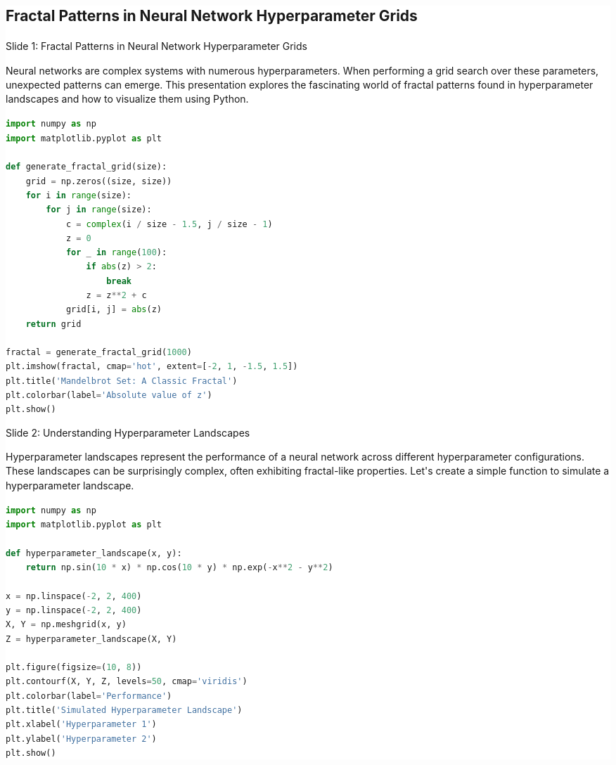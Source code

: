 ## Fractal Patterns in Neural Network Hyperparameter Grids
Slide 1: Fractal Patterns in Neural Network Hyperparameter Grids

Neural networks are complex systems with numerous hyperparameters. When performing a grid search over these parameters, unexpected patterns can emerge. This presentation explores the fascinating world of fractal patterns found in hyperparameter landscapes and how to visualize them using Python.

```python
import numpy as np
import matplotlib.pyplot as plt

def generate_fractal_grid(size):
    grid = np.zeros((size, size))
    for i in range(size):
        for j in range(size):
            c = complex(i / size - 1.5, j / size - 1)
            z = 0
            for _ in range(100):
                if abs(z) > 2:
                    break
                z = z**2 + c
            grid[i, j] = abs(z)
    return grid

fractal = generate_fractal_grid(1000)
plt.imshow(fractal, cmap='hot', extent=[-2, 1, -1.5, 1.5])
plt.title('Mandelbrot Set: A Classic Fractal')
plt.colorbar(label='Absolute value of z')
plt.show()
```

Slide 2: Understanding Hyperparameter Landscapes

Hyperparameter landscapes represent the performance of a neural network across different hyperparameter configurations. These landscapes can be surprisingly complex, often exhibiting fractal-like properties. Let's create a simple function to simulate a hyperparameter landscape.

```python
import numpy as np
import matplotlib.pyplot as plt

def hyperparameter_landscape(x, y):
    return np.sin(10 * x) * np.cos(10 * y) * np.exp(-x**2 - y**2)

x = np.linspace(-2, 2, 400)
y = np.linspace(-2, 2, 400)
X, Y = np.meshgrid(x, y)
Z = hyperparameter_landscape(X, Y)

plt.figure(figsize=(10, 8))
plt.contourf(X, Y, Z, levels=50, cmap='viridis')
plt.colorbar(label='Performance')
plt.title('Simulated Hyperparameter Landscape')
plt.xlabel('Hyperparameter 1')
plt.ylabel('Hyperparameter 2')
plt.show()
```
